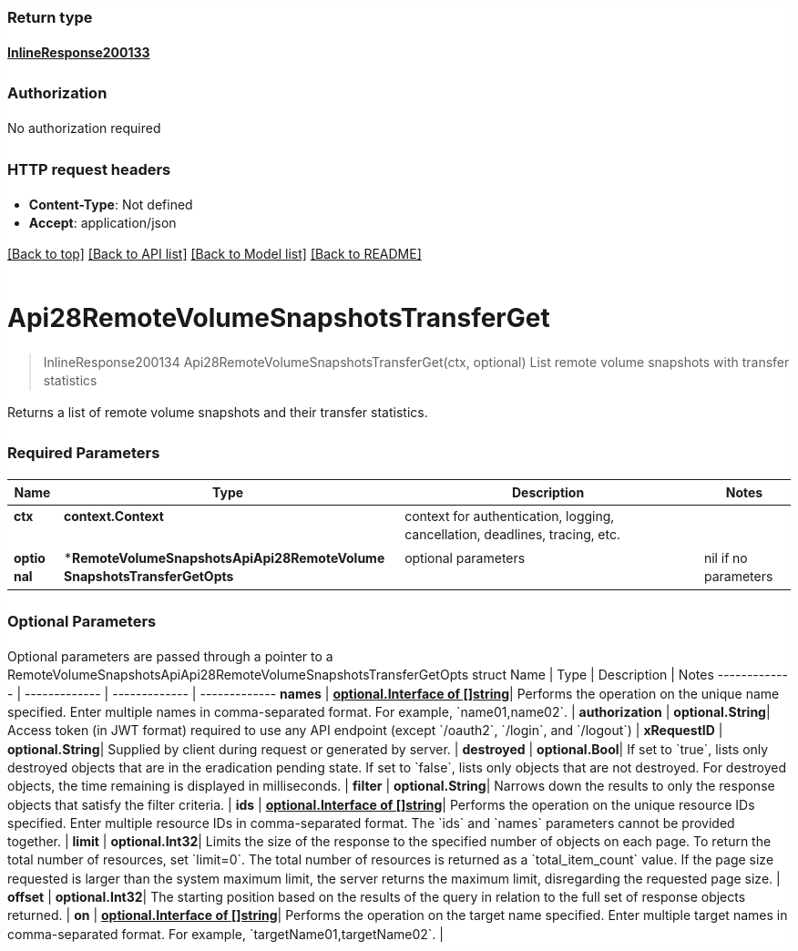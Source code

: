 
### Return type

[**InlineResponse200133**](inline_response_200_133.md)

### Authorization

No authorization required

### HTTP request headers

 - **Content-Type**: Not defined
 - **Accept**: application/json

[[Back to top]](#) [[Back to API list]](../README.md#documentation-for-api-endpoints) [[Back to Model list]](../README.md#documentation-for-models) [[Back to README]](../README.md)

# **Api28RemoteVolumeSnapshotsTransferGet**
> InlineResponse200134 Api28RemoteVolumeSnapshotsTransferGet(ctx, optional)
List remote volume snapshots with transfer statistics

Returns a list of remote volume snapshots and their transfer statistics.

### Required Parameters

Name | Type | Description  | Notes
------------- | ------------- | ------------- | -------------
 **ctx** | **context.Context** | context for authentication, logging, cancellation, deadlines, tracing, etc.
 **optional** | ***RemoteVolumeSnapshotsApiApi28RemoteVolumeSnapshotsTransferGetOpts** | optional parameters | nil if no parameters

### Optional Parameters
Optional parameters are passed through a pointer to a RemoteVolumeSnapshotsApiApi28RemoteVolumeSnapshotsTransferGetOpts struct
Name | Type | Description  | Notes
------------- | ------------- | ------------- | -------------
 **names** | [**optional.Interface of []string**](string.md)| Performs the operation on the unique name specified. Enter multiple names in comma-separated format. For example, &#x60;name01,name02&#x60;. | 
 **authorization** | **optional.String**| Access token (in JWT format) required to use any API endpoint (except &#x60;/oauth2&#x60;, &#x60;/login&#x60;, and &#x60;/logout&#x60;) | 
 **xRequestID** | **optional.String**| Supplied by client during request or generated by server. | 
 **destroyed** | **optional.Bool**| If set to &#x60;true&#x60;, lists only destroyed objects that are in the eradication pending state. If set to &#x60;false&#x60;, lists only objects that are not destroyed. For destroyed objects, the time remaining is displayed in milliseconds. | 
 **filter** | **optional.String**| Narrows down the results to only the response objects that satisfy the filter criteria. | 
 **ids** | [**optional.Interface of []string**](string.md)| Performs the operation on the unique resource IDs specified. Enter multiple resource IDs in comma-separated format. The &#x60;ids&#x60; and &#x60;names&#x60; parameters cannot be provided together. | 
 **limit** | **optional.Int32**| Limits the size of the response to the specified number of objects on each page. To return the total number of resources, set &#x60;limit&#x3D;0&#x60;. The total number of resources is returned as a &#x60;total_item_count&#x60; value. If the page size requested is larger than the system maximum limit, the server returns the maximum limit, disregarding the requested page size. | 
 **offset** | **optional.Int32**| The starting position based on the results of the query in relation to the full set of response objects returned. | 
 **on** | [**optional.Interface of []string**](string.md)| Performs the operation on the target name specified. Enter multiple target names in comma-separated format. For example, &#x60;targetName01,targetName02&#x60;. | 